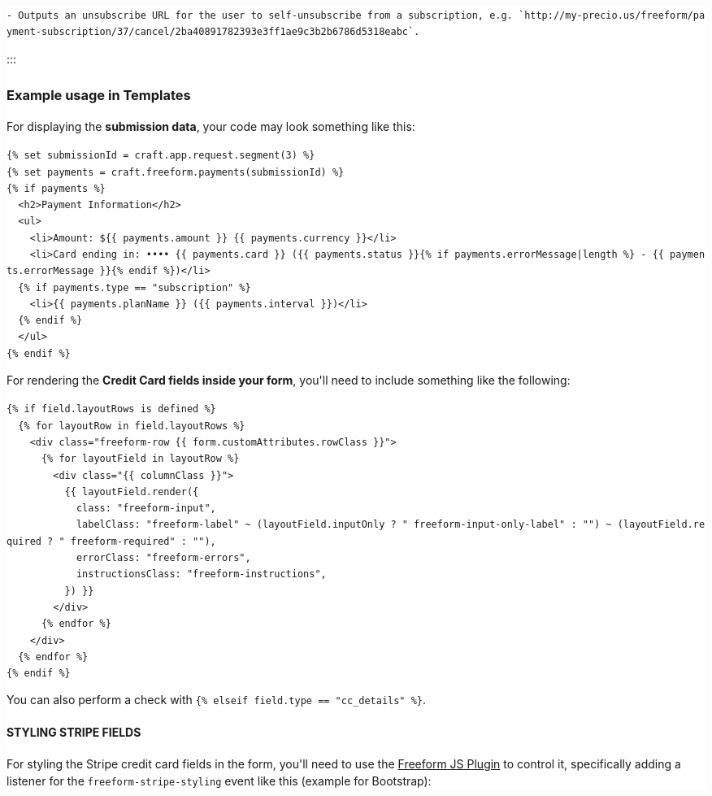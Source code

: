     - Outputs an unsubscribe URL for the user to self-unsubscribe from a subscription, e.g. `http://my-precio.us/freeform/payment-subscription/37/cancel/2ba40891782393e3ff1ae9c3b2b6786d5318eabc`.
:::

### Example usage in Templates

For displaying the **submission data**, your code may look something like this:

``` twig
{% set submissionId = craft.app.request.segment(3) %}
{% set payments = craft.freeform.payments(submissionId) %}
{% if payments %}
  <h2>Payment Information</h2>
  <ul>
    <li>Amount: ${{ payments.amount }} {{ payments.currency }}</li>
    <li>Card ending in: •••• {{ payments.card }} ({{ payments.status }}{% if payments.errorMessage|length %} - {{ payments.errorMessage }}{% endif %})</li>
  {% if payments.type == "subscription" %}
    <li>{{ payments.planName }} ({{ payments.interval }})</li>
  {% endif %}
  </ul>
{% endif %}
```

For rendering the **Credit Card fields inside your form**, you'll need to include something like the following:

``` twig
{% if field.layoutRows is defined %}
  {% for layoutRow in field.layoutRows %}
    <div class="freeform-row {{ form.customAttributes.rowClass }}">
      {% for layoutField in layoutRow %}
        <div class="{{ columnClass }}">
          {{ layoutField.render({
            class: "freeform-input",
            labelClass: "freeform-label" ~ (layoutField.inputOnly ? " freeform-input-only-label" : "") ~ (layoutField.required ? " freeform-required" : ""),
            errorClass: "freeform-errors",
            instructionsClass: "freeform-instructions",
          }) }}
        </div>
      {% endfor %}
    </div>
  {% endfor %}
{% endif %}
```

You can also perform a check with `{% elseif field.type == "cc_details" %}`.

#### STYLING STRIPE FIELDS

For styling the Stripe credit card fields in the form, you'll need to use the [Freeform JS Plugin](../../developer/js-plugin.md) to control it, specifically adding a listener for the `freeform-stripe-styling` event like this (example for Bootstrap):
